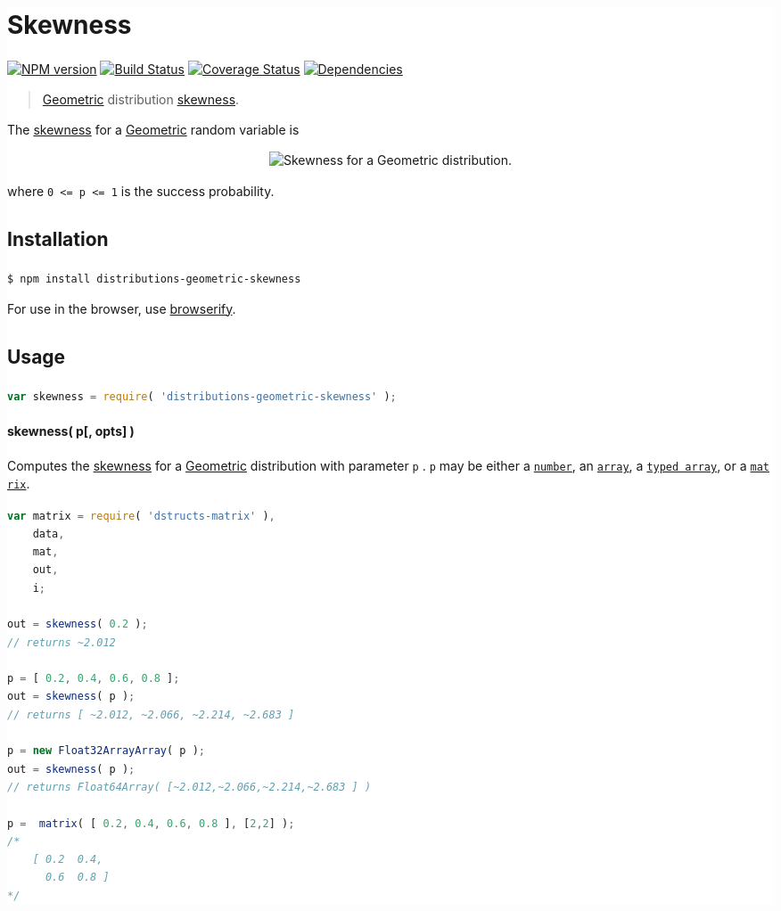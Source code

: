 Skewness
===
[![NPM version][npm-image]][npm-url] [![Build Status][travis-image]][travis-url] [![Coverage Status][codecov-image]][codecov-url] [![Dependencies][dependencies-image]][dependencies-url]

> [Geometric](https://en.wikipedia.org/wiki/Geometric_distribution) distribution [skewness](https://en.wikipedia.org/wiki/Skewness).

The [skewness](https://en.wikipedia.org/wiki/Skewness) for a [Geometric](https://en.wikipedia.org/wiki/Geometric_distribution) random variable is

<div class="equation" align="center" data-raw-text="\operatorname{skew}\left[ X \right] = \frac{2-p}{\sqrt{1-p}}" data-equation="eq:skewness">
	<img src="https://cdn.rawgit.com/distributions-io/geometric-skewness/5cc9e00e59665a01404d8a87aa5c2d750b04b408/docs/img/eqn.svg" alt="Skewness for a Geometric distribution.">
	<br>
</div>

where `0 <= p <= 1` is the success probability.


## Installation

``` bash
$ npm install distributions-geometric-skewness
```

For use in the browser, use [browserify](https://github.com/substack/node-browserify).


## Usage

``` javascript
var skewness = require( 'distributions-geometric-skewness' );
```

#### skewness( p[, opts] )

Computes the [skewness](https://en.wikipedia.org/wiki/Skewness) for a [Geometric](https://en.wikipedia.org/wiki/Geometric_distribution) distribution with parameter `p` . `p` may be either a [`number`](https://developer.mozilla.org/en-US/docs/Web/JavaScript/Reference/Global_Objects/Number), an [`array`](https://developer.mozilla.org/en-US/docs/Web/JavaScript/Reference/Global_Objects/Array), a [`typed array`](https://developer.mozilla.org/en-US/docs/Web/JavaScript/Typed_arrays), or a [`matrix`](https://github.com/dstructs/matrix).

``` javascript
var matrix = require( 'dstructs-matrix' ),
	data,
	mat,
	out,
	i;

out = skewness( 0.2 );
// returns ~2.012

p = [ 0.2, 0.4, 0.6, 0.8 ];
out = skewness( p );
// returns [ ~2.012, ~2.066, ~2.214, ~2.683 ]

p = new Float32ArrayArray( p );
out = skewness( p );
// returns Float64Array( [~2.012,~2.066,~2.214,~2.683 ] )

p =  matrix( [ 0.2, 0.4, 0.6, 0.8 ], [2,2] );
/*
	[ 0.2  0.4,
	  0.6  0.8 ]
*/

```

[npm-image]: http://img.shields.io/npm/v/distributions-geometric-skewness.svg
[npm-url]: https://npmjs.org/package/distributions-geometric-skewness
[travis-image]: http://img.shields.io/travis/distributions-io/geometric-skewness/master.svg
[travis-url]: https://travis-ci.org/distributions-io/geometric-skewness
[codecov-image]: https://img.shields.io/codecov/c/github/distributions-io/geometric-skewness/master.svg
[codecov-url]: https://codecov.io/github/distributions-io/geometric-skewness?branch=master
[dependencies-image]: http://img.shields.io/david/distributions-io/geometric-skewness.svg
[dependencies-url]: https://david-dm.org/distributions-io/geometric-skewness
[dev-dependencies-image]: http://img.shields.io/david/dev/distributions-io/geometric-skewness.svg
[dev-dependencies-url]: https://david-dm.org/dev/distributions-io/geometric-skewness
[github-issues-image]: http://img.shields.io/github/issues/distributions-io/geometric-skewness.svg
[github-issues-url]: https://github.com/distributions-io/geometric-skewness/issues